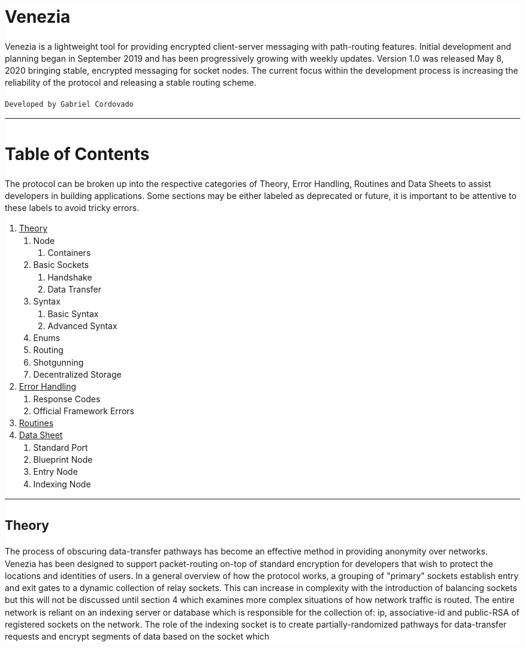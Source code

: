 # Venezia
Venezia is a lightweight tool for providing encrypted client-server messaging with path-routing features. Initial development
and planning began in September 2019 and has been progressively growing with weekly updates.
Version 1.0 was released May 8, 2020 bringing stable, encrypted messaging for socket nodes. The current
focus within the development process is increasing the reliability of the protocol and releasing
a stable routing scheme.

    Developed by Gabriel Cordovado

---

# Table of Contents
The protocol can be broken up into the respective categories of Theory, Error Handling, Routines and Data
Sheets to assist developers in building applications. Some sections may be either labeled as deprecated or
future, it is important to be attentive to these labels to avoid tricky errors. 

1. [Theory](#Theory)
	1. Node
        1. Containers
	2. Basic Sockets
		1. Handshake
		2. Data Transfer
	3. Syntax
		1. Basic Syntax
		2. Advanced Syntax
    4. Enums
	5. Routing
	6. Shotgunning
    7. Decentralized Storage
2. [Error Handling](#Error-Handling)
    1. Response Codes
    2. Official Framework Errors
3. [Routines](#Routines)
4. [Data Sheet](#Data-Sheet)
	1. Standard Port
	2. Blueprint Node
	3. Entry Node
	4. Indexing Node

---

## Theory
The process of obscuring data-transfer pathways has become an effective method in providing anonymity over networks.
Venezia has been designed to support packet-routing on-top of standard encryption for developers that wish to protect
the locations and identities of users. In a general overview of how the protocol works, a grouping of "primary" sockets 
establish entry and exit gates to a dynamic collection of relay sockets. This can increase in complexity with the
introduction of balancing sockets but this will not be discussed until section 4 which examines more complex situations
of how network traffic is routed. The entire network is reliant on an indexing server or database which is responsible for
the collection of: ip, associative-id and public-RSA of registered sockets on the network. The role of the indexing socket
is to create partially-randomized pathways for data-transfer requests and encrypt segments of data based on the socket which